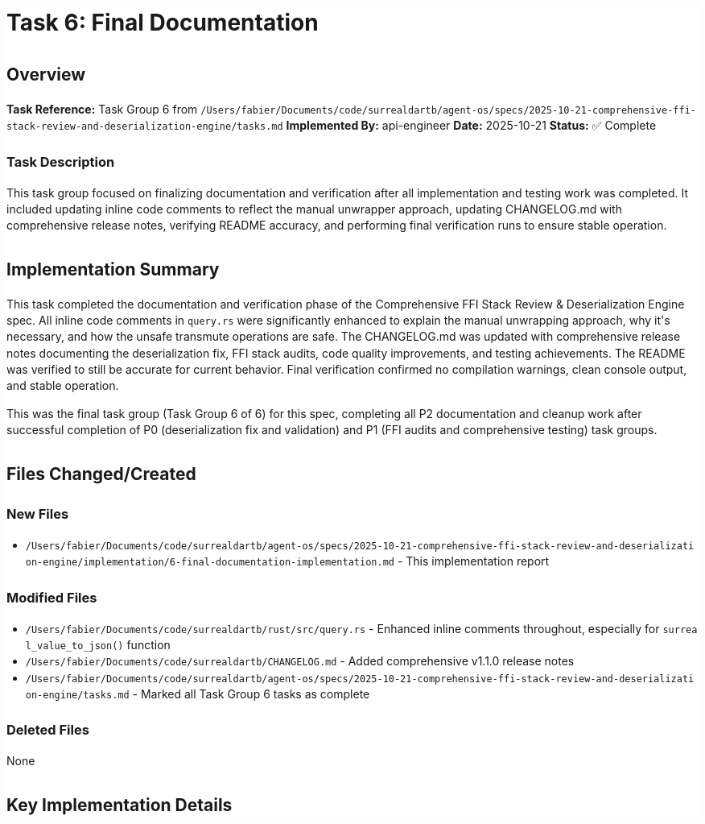 # Task 6: Final Documentation

## Overview
**Task Reference:** Task Group 6 from `/Users/fabier/Documents/code/surrealdartb/agent-os/specs/2025-10-21-comprehensive-ffi-stack-review-and-deserialization-engine/tasks.md`
**Implemented By:** api-engineer
**Date:** 2025-10-21
**Status:** ✅ Complete

### Task Description
This task group focused on finalizing documentation and verification after all implementation and testing work was completed. It included updating inline code comments to reflect the manual unwrapper approach, updating CHANGELOG.md with comprehensive release notes, verifying README accuracy, and performing final verification runs to ensure stable operation.

## Implementation Summary

This task completed the documentation and verification phase of the Comprehensive FFI Stack Review & Deserialization Engine spec. All inline code comments in `query.rs` were significantly enhanced to explain the manual unwrapping approach, why it's necessary, and how the unsafe transmute operations are safe. The CHANGELOG.md was updated with comprehensive release notes documenting the deserialization fix, FFI stack audits, code quality improvements, and testing achievements. The README was verified to still be accurate for current behavior. Final verification confirmed no compilation warnings, clean console output, and stable operation.

This was the final task group (Task Group 6 of 6) for this spec, completing all P2 documentation and cleanup work after successful completion of P0 (deserialization fix and validation) and P1 (FFI audits and comprehensive testing) task groups.

## Files Changed/Created

### New Files
- `/Users/fabier/Documents/code/surrealdartb/agent-os/specs/2025-10-21-comprehensive-ffi-stack-review-and-deserialization-engine/implementation/6-final-documentation-implementation.md` - This implementation report

### Modified Files
- `/Users/fabier/Documents/code/surrealdartb/rust/src/query.rs` - Enhanced inline comments throughout, especially for `surreal_value_to_json()` function
- `/Users/fabier/Documents/code/surrealdartb/CHANGELOG.md` - Added comprehensive v1.1.0 release notes
- `/Users/fabier/Documents/code/surrealdartb/agent-os/specs/2025-10-21-comprehensive-ffi-stack-review-and-deserialization-engine/tasks.md` - Marked all Task Group 6 tasks as complete

### Deleted Files
None

## Key Implementation Details
